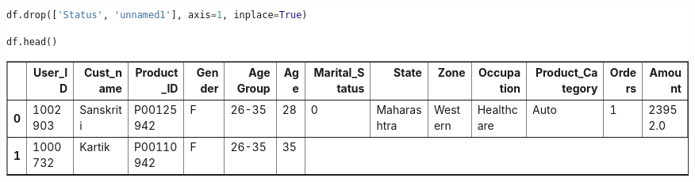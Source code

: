 ```python
df.drop(['Status', 'unnamed1'], axis=1, inplace=True)
```

```python
df.head()
```

<div>
<style scoped>
    .dataframe tbody tr th:only-of-type {
        vertical-align: middle;
    }

    .dataframe tbody tr th {
        vertical-align: top;
    }

    .dataframe thead th {
        text-align: right;
    }

</style>
<table border="1" class="dataframe">
  <thead>
    <tr style="text-align: right;">
      <th></th>
      <th>User_ID</th>
      <th>Cust_name</th>
      <th>Product_ID</th>
      <th>Gender</th>
      <th>Age Group</th>
      <th>Age</th>
      <th>Marital_Status</th>
      <th>State</th>
      <th>Zone</th>
      <th>Occupation</th>
      <th>Product_Category</th>
      <th>Orders</th>
      <th>Amount</th>
    </tr>
  </thead>
  <tbody>
    <tr>
      <th>0</th>
      <td>1002903</td>
      <td>Sanskriti</td>
      <td>P00125942</td>
      <td>F</td>
      <td>26-35</td>
      <td>28</td>
      <td>0</td>
      <td>Maharashtra</td>
      <td>Western</td>
      <td>Healthcare</td>
      <td>Auto</td>
      <td>1</td>
      <td>23952.0</td>
    </tr>
    <tr>
      <th>1</th>
      <td>1000732</td>
      <td>Kartik</td>
      <td>P00110942</td>
      <td>F</td>
      <td>26-35</td>
      <td>35</td>